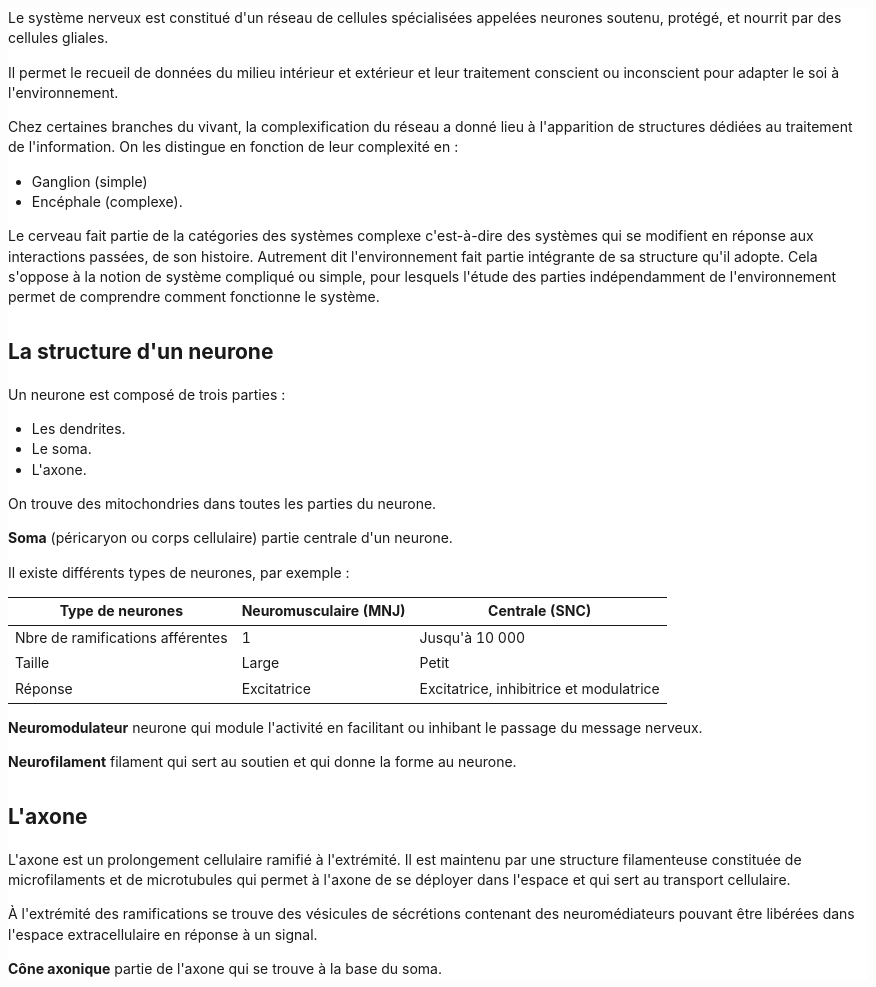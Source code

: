 Le système nerveux est constitué d'un réseau de cellules spécialisées appelées neurones soutenu, protégé, et nourrit par des cellules gliales.

Il permet le recueil de données du milieu intérieur et extérieur et leur traitement conscient ou inconscient pour adapter le soi à l'environnement.

Chez certaines branches du vivant, la complexification du réseau a donné lieu à l'apparition de structures dédiées au traitement de l'information. On les distingue en fonction de leur complexité en :

* Ganglion (simple)
* Encéphale (complexe).

Le cerveau fait partie de la catégories des systèmes complexe c'est-à-dire des systèmes qui se modifient en réponse aux interactions passées, de son histoire. Autrement dit l'environnement fait partie intégrante de sa structure qu'il adopte. Cela s'oppose à la notion de système compliqué ou simple, pour lesquels l'étude des parties indépendamment de l'environnement permet de comprendre comment fonctionne le système.

## La structure d'un neurone

Un neurone est composé de trois parties :

* Les dendrites.
* Le soma.
* L'axone.

On trouve des mitochondries dans toutes les parties du neurone.

__Soma__ (péricaryon ou corps cellulaire) partie centrale d'un neurone.

Il existe différents types de neurones, par exemple :

| Type de neurones                 | Neuromusculaire (MNJ) | Centrale (SNC)                          |
|------------------------|-------------------------|------------------------|
| Nbre de ramifications afférentes | 1                     | Jusqu'à 10 000                          |
| Taille                           | Large                 | Petit                                   |
| Réponse                          | Excitatrice           | Excitatrice, inhibitrice et modulatrice |

__Neuromodulateur__ neurone qui module l'activité en facilitant ou inhibant le passage du message nerveux.

__Neurofilament__ filament qui sert au soutien et qui donne la forme au
neurone.

## L'axone

L'axone est un prolongement cellulaire ramifié à l'extrémité. Il est maintenu par une structure filamenteuse constituée de microfilaments et de microtubules qui permet à l'axone de se déployer dans l'espace et qui sert au transport cellulaire.

À l'extrémité des ramifications se trouve des vésicules de sécrétions contenant des neuromédiateurs pouvant être libérées dans l'espace extracellulaire en réponse à un signal.

__Cône axonique__ partie de l'axone qui se trouve à la base du soma.
